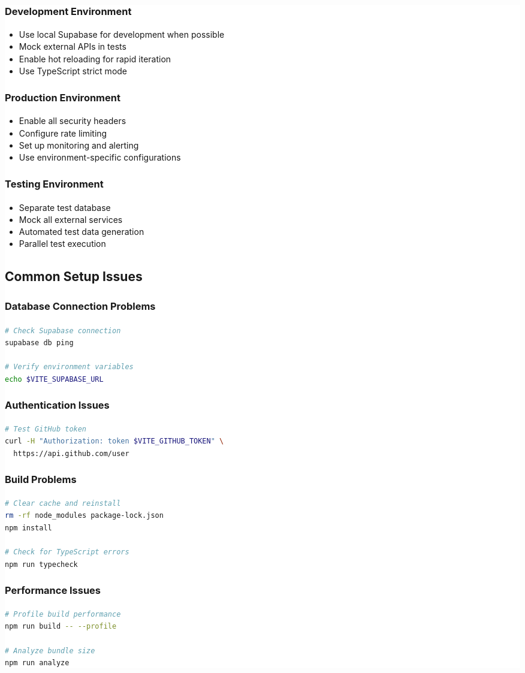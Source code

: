 ### Development Environment
- Use local Supabase for development when possible
- Mock external APIs in tests
- Enable hot reloading for rapid iteration
- Use TypeScript strict mode

### Production Environment
- Enable all security headers
- Configure rate limiting
- Set up monitoring and alerting
- Use environment-specific configurations

### Testing Environment
- Separate test database
- Mock all external services
- Automated test data generation
- Parallel test execution

## Common Setup Issues

### Database Connection Problems
```bash
# Check Supabase connection
supabase db ping

# Verify environment variables
echo $VITE_SUPABASE_URL
```

### Authentication Issues
```bash
# Test GitHub token
curl -H "Authorization: token $VITE_GITHUB_TOKEN" \
  https://api.github.com/user
```

### Build Problems
```bash
# Clear cache and reinstall
rm -rf node_modules package-lock.json
npm install

# Check for TypeScript errors
npm run typecheck
```

### Performance Issues
```bash
# Profile build performance
npm run build -- --profile

# Analyze bundle size
npm run analyze
```
